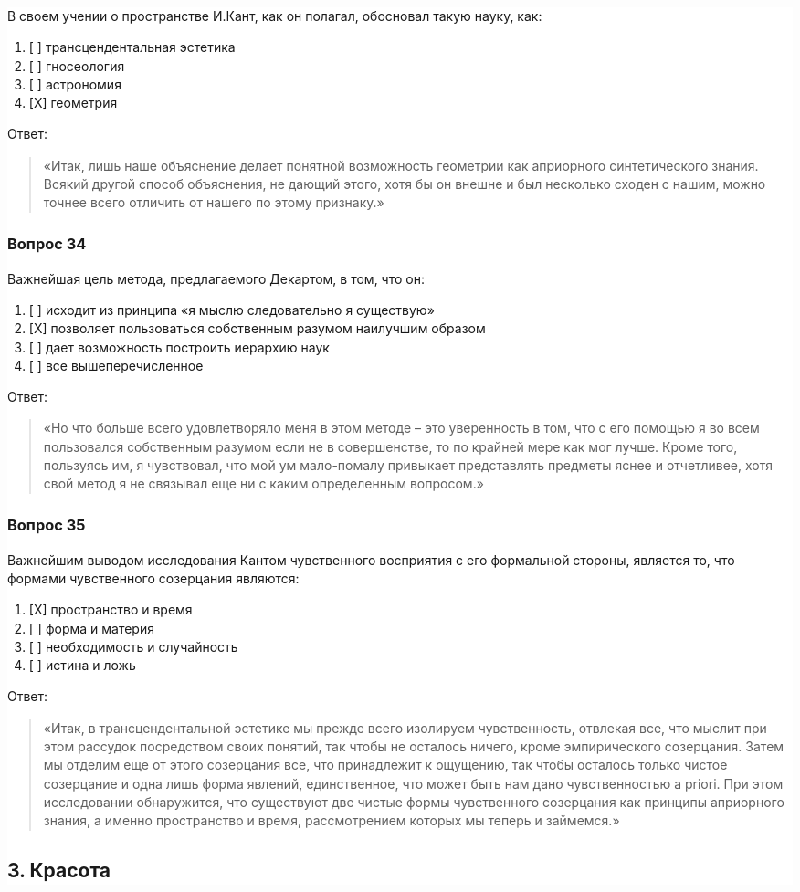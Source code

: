 В своем учении о пространстве И.Кант, как он полагал, обосновал такую
науку, как:
1. [ ] трансцендентальная эстетика
1. [ ] гносеология
1. [ ] астрономия
1. [X] геометрия

Ответ:
>«Итак, лишь наше объяснение делает понятной возможность геометрии как
априорного синтетического знания. Всякий другой способ объяснения, не
дающий этого, хотя бы он внешне и был несколько сходен с нашим, можно
точнее всего отличить от нашего по этому признаку.»

### Вопрос 34

Важнейшая цель метода, предлагаемого Декартом, в том, что он:
1. [ ] исходит из принципа «я мыслю следовательно я существую»
1. [X] позволяет пользоваться собственным разумом наилучшим образом
1. [ ] дает возможность построить иерархию наук
1. [ ] все вышеперечисленное

Ответ:
>«Но что больше всего удовлетворяло меня в этом методе – это уверенность
в том, что с его помощью я во всем пользовался собственным разумом если
не в совершенстве, то по крайней мере как мог лучше. Кроме того,
пользуясь им, я чувствовал, что мой ум мало-помалу привыкает
представлять предметы яснее и отчетливее, хотя свой метод я не связывал
еще ни с каким определенным вопросом.»

### Вопрос 35

Важнейшим выводом исследования Кантом чувственного восприятия с его
формальной стороны, является то, что формами чувственного созерцания
являются:
1. [X] пространство и время
1. [ ] форма и материя
1. [ ] необходимость и случайность
1. [ ] истина и ложь

Ответ:
>«Итак, в трансцендентальной эстетике мы прежде всего изолируем
чувственность, отвлекая все, что мыслит при этом рассудок посредством
своих понятий, так чтобы не осталось ничего, кроме эмпирического
созерцания. Затем мы отделим еще от этого созерцания все, что
принадлежит к ощущению, так чтобы осталось только чистое созерцание и
одна лишь форма явлений, единственное, что может быть нам дано
чувственностью a priori. При этом исследовании обнаружится, что
существуют две чистые формы чувственного созерцания как принципы
априорного знания, а именно пространство и время, рассмотрением которых
мы теперь и займемся.»

## 3. Красота
